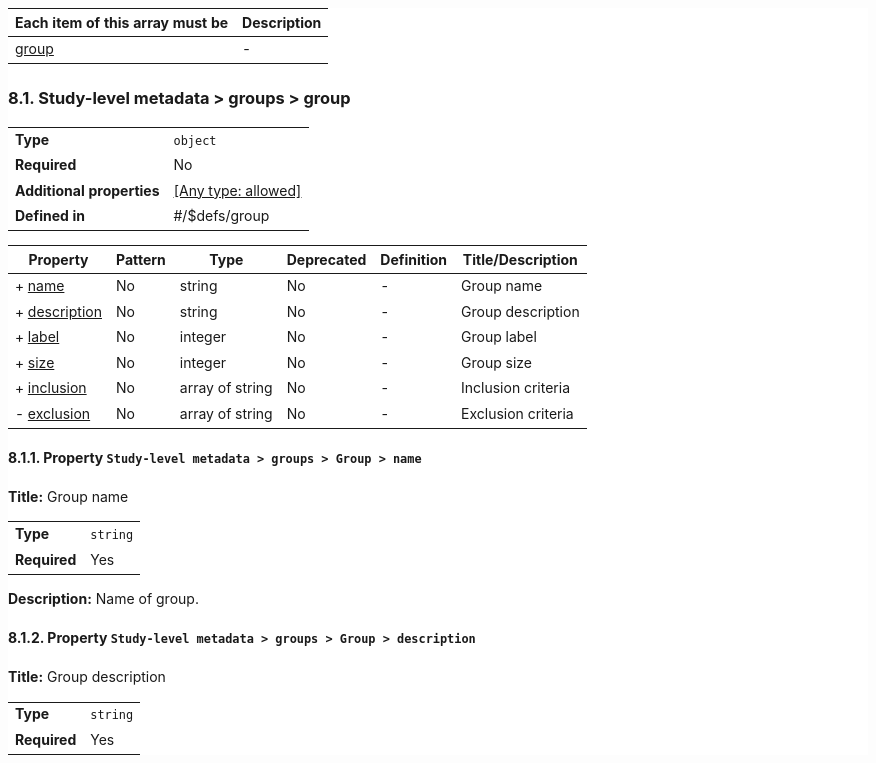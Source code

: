 | Each item of this array must be | Description |
| ------------------------------- | ----------- |
| [group](#groups_items)          | -           |

### <a name="autogenerated_heading_2"></a>8.1. Study-level metadata > groups > group

|                           |                                                                           |
| ------------------------- | ------------------------------------------------------------------------- |
| **Type**                  | `object`                                                                  |
| **Required**              | No                                                                        |
| **Additional properties** | [[Any type: allowed]](# "Additional Properties of any type are allowed.") |
| **Defined in**            | #/$defs/group                                                             |

| Property                                    | Pattern | Type            | Deprecated | Definition | Title/Description  |
| ------------------------------------------- | ------- | --------------- | ---------- | ---------- | ------------------ |
| + [name](#groups_items_name )               | No      | string          | No         | -          | Group name         |
| + [description](#groups_items_description ) | No      | string          | No         | -          | Group description  |
| + [label](#groups_items_label )             | No      | integer         | No         | -          | Group label        |
| + [size](#groups_items_size )               | No      | integer         | No         | -          | Group size         |
| + [inclusion](#groups_items_inclusion )     | No      | array of string | No         | -          | Inclusion criteria |
| - [exclusion](#groups_items_exclusion )     | No      | array of string | No         | -          | Exclusion criteria |

#### <a name="groups_items_name"></a>8.1.1. Property `Study-level metadata > groups > Group > name`

**Title:** Group name

|              |          |
| ------------ | -------- |
| **Type**     | `string` |
| **Required** | Yes      |

**Description:** Name of group.

#### <a name="groups_items_description"></a>8.1.2. Property `Study-level metadata > groups > Group > description`

**Title:** Group description

|              |          |
| ------------ | -------- |
| **Type**     | `string` |
| **Required** | Yes      |
